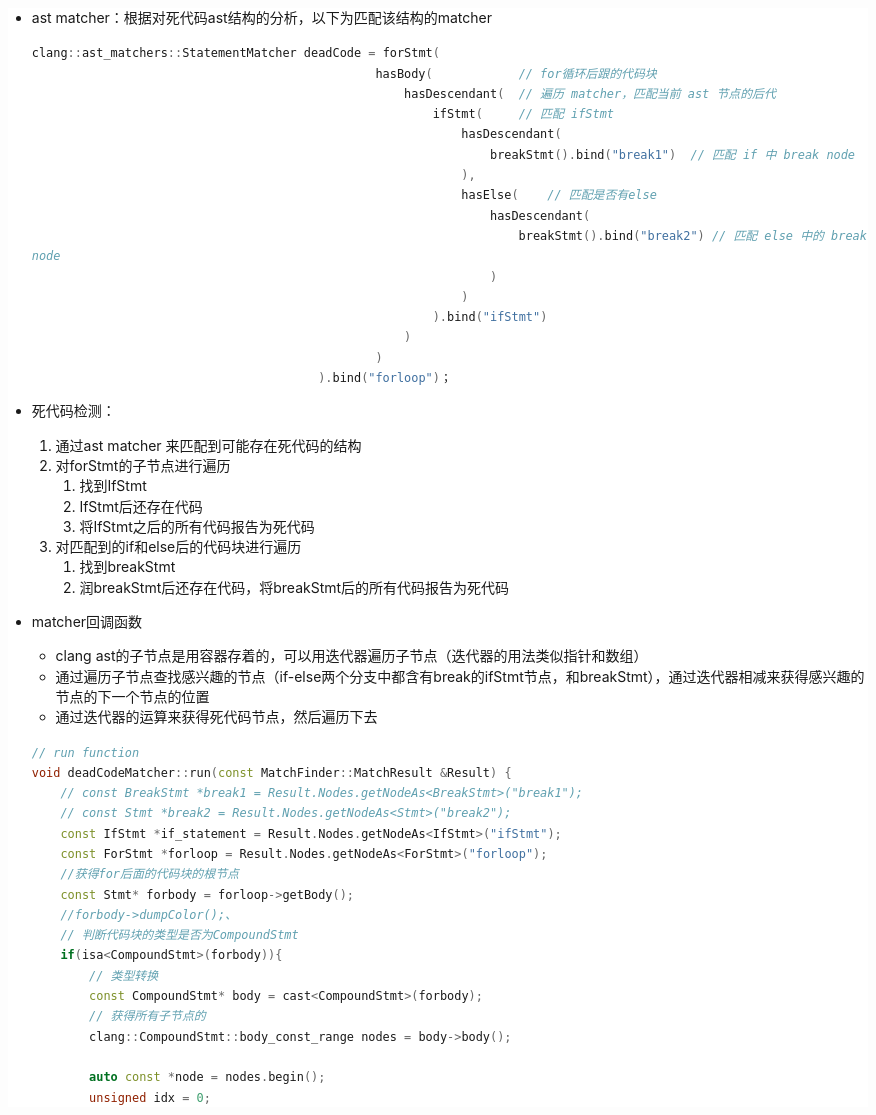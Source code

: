 * ast matcher：根据对死代码ast结构的分析，以下为匹配该结构的matcher
    ```cpp
    clang::ast_matchers::StatementMatcher deadCode = forStmt(
                                                    hasBody(            // for循环后跟的代码块
                                                        hasDescendant(  // 遍历 matcher，匹配当前 ast 节点的后代
                                                            ifStmt(     // 匹配 ifStmt
                                                                hasDescendant(
                                                                    breakStmt().bind("break1")  // 匹配 if 中 break node
                                                                ),
                                                                hasElse(    // 匹配是否有else
                                                                    hasDescendant(
                                                                        breakStmt().bind("break2") // 匹配 else 中的 break node
                                                                    )
                                                                )
                                                            ).bind("ifStmt")    
                                                        )
                                                    )
                                            ).bind("forloop")；
    ```
* 死代码检测：
    1. 通过ast matcher 来匹配到可能存在死代码的结构
    2. 对forStmt的子节点进行遍历
        1. 找到IfStmt
        2. IfStmt后还存在代码
        3. 将IfStmt之后的所有代码报告为死代码
    3. 对匹配到的if和else后的代码块进行遍历
        1. 找到breakStmt
        2. 润breakStmt后还存在代码，将breakStmt后的所有代码报告为死代码

* matcher回调函数
    * clang ast的子节点是用容器存着的，可以用迭代器遍历子节点（迭代器的用法类似指针和数组）
    * 通过遍历子节点查找感兴趣的节点（if-else两个分支中都含有break的ifStmt节点，和breakStmt），通过迭代器相减来获得感兴趣的节点的下一个节点的位置
    * 通过迭代器的运算来获得死代码节点，然后遍历下去
    ```cpp
    // run function
    void deadCodeMatcher::run(const MatchFinder::MatchResult &Result) {
        // const BreakStmt *break1 = Result.Nodes.getNodeAs<BreakStmt>("break1");
        // const Stmt *break2 = Result.Nodes.getNodeAs<Stmt>("break2");
        const IfStmt *if_statement = Result.Nodes.getNodeAs<IfStmt>("ifStmt");
        const ForStmt *forloop = Result.Nodes.getNodeAs<ForStmt>("forloop");
        //获得for后面的代码块的根节点
        const Stmt* forbody = forloop->getBody();
        //forbody->dumpColor();、
        // 判断代码块的类型是否为CompoundStmt
        if(isa<CompoundStmt>(forbody)){
            // 类型转换
            const CompoundStmt* body = cast<CompoundStmt>(forbody);
            // 获得所有子节点的
            clang::CompoundStmt::body_const_range nodes = body->body();

            auto const *node = nodes.begin();
            unsigned idx = 0;
